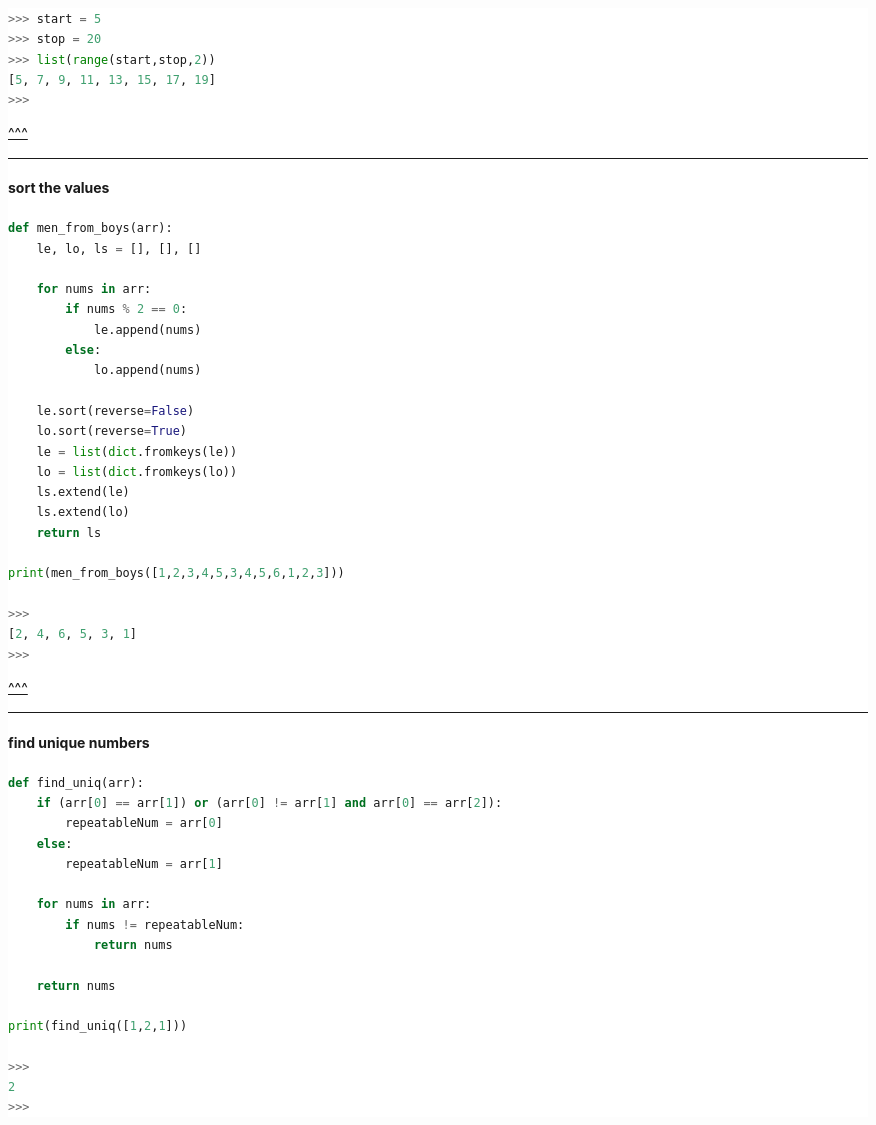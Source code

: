 ```python
>>> start = 5
>>> stop = 20
>>> list(range(start,stop,2))
[5, 7, 9, 11, 13, 15, 17, 19]
>>>
```

<a href='#^'>^^^</a>

---

<h4 id='sortval'>sort the values</h4>


```python
def men_from_boys(arr):
    le, lo, ls = [], [], []

    for nums in arr:
        if nums % 2 == 0:
            le.append(nums)
        else:
            lo.append(nums)

    le.sort(reverse=False)
    lo.sort(reverse=True)
    le = list(dict.fromkeys(le))
    lo = list(dict.fromkeys(lo))
    ls.extend(le)
    ls.extend(lo)
    return ls

print(men_from_boys([1,2,3,4,5,3,4,5,6,1,2,3]))

>>>
[2, 4, 6, 5, 3, 1]
>>>
```

<a href='#^'>^^^</a>

---

<h4 id='findunique'>find unique numbers</h4>

```python
def find_uniq(arr):
    if (arr[0] == arr[1]) or (arr[0] != arr[1] and arr[0] == arr[2]):
        repeatableNum = arr[0]
    else:
        repeatableNum = arr[1]

    for nums in arr:
        if nums != repeatableNum:
            return nums

    return nums

print(find_uniq([1,2,1]))

>>>
2
>>>
```
